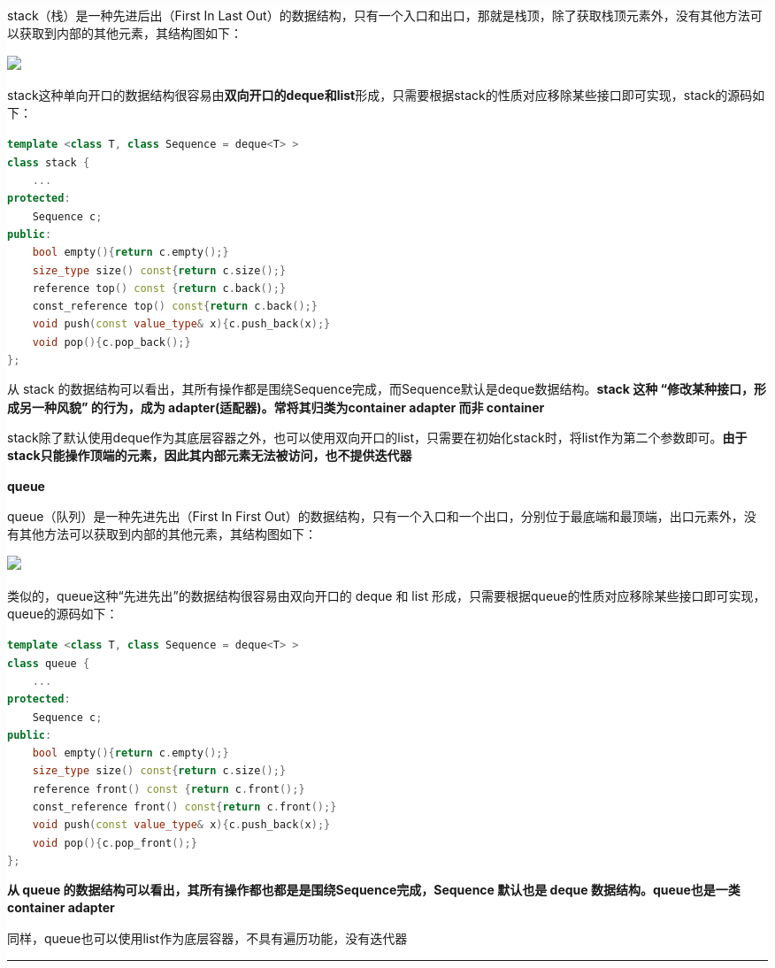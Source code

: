 stack（栈）是一种先进后出（First In Last Out）的数据结构，只有一个入口和出口，那就是栈顶，除了获取栈顶元素外，没有其他方法可以获取到内部的其他元素，其结构图如下：

![](http://oss.interviewguide.cn/img/202205220021348.png)

stack这种单向开口的数据结构很容易由**双向开口的deque和list**形成，只需要根据stack的性质对应移除某些接口即可实现，stack的源码如下：

```c++
template <class T, class Sequence = deque<T> >
class stack {
    ...
protected:
    Sequence c;
public:
    bool empty(){return c.empty();}
    size_type size() const{return c.size();}
    reference top() const {return c.back();}
    const_reference top() const{return c.back();}
    void push(const value_type& x){c.push_back(x);}
    void pop(){c.pop_back();}
};
```

从 stack 的数据结构可以看出，其所有操作都是围绕Sequence完成，而Sequence默认是deque数据结构。**stack 这种 “修改某种接口，形成另一种风貌” 的行为，成为 adapter(适配器)。常将其归类为container adapter 而非 container**

stack除了默认使用deque作为其底层容器之外，也可以使用双向开口的list，只需要在初始化stack时，将list作为第二个参数即可。**由于stack只能操作顶端的元素，因此其内部元素无法被访问，也不提供迭代器**

**queue**

queue（队列）是一种先进先出（First In First Out）的数据结构，只有一个入口和一个出口，分别位于最底端和最顶端，出口元素外，没有其他方法可以获取到内部的其他元素，其结构图如下：

![](http://oss.interviewguide.cn/img/202205220021436.png)

类似的，queue这种“先进先出”的数据结构很容易由双向开口的 deque 和 list 形成，只需要根据queue的性质对应移除某些接口即可实现，queue的源码如下：

```c++
template <class T, class Sequence = deque<T> >
class queue {
    ...
protected:
    Sequence c;
public:
    bool empty(){return c.empty();}
    size_type size() const{return c.size();}
    reference front() const {return c.front();}
    const_reference front() const{return c.front();}
    void push(const value_type& x){c.push_back(x);}
    void pop(){c.pop_front();}
};
```

**从 queue 的数据结构可以看出，其所有操作都也都是是围绕Sequence完成，Sequence 默认也是 deque 数据结构。queue也是一类container adapter**

同样，queue也可以使用list作为底层容器，不具有遍历功能，没有迭代器

---
